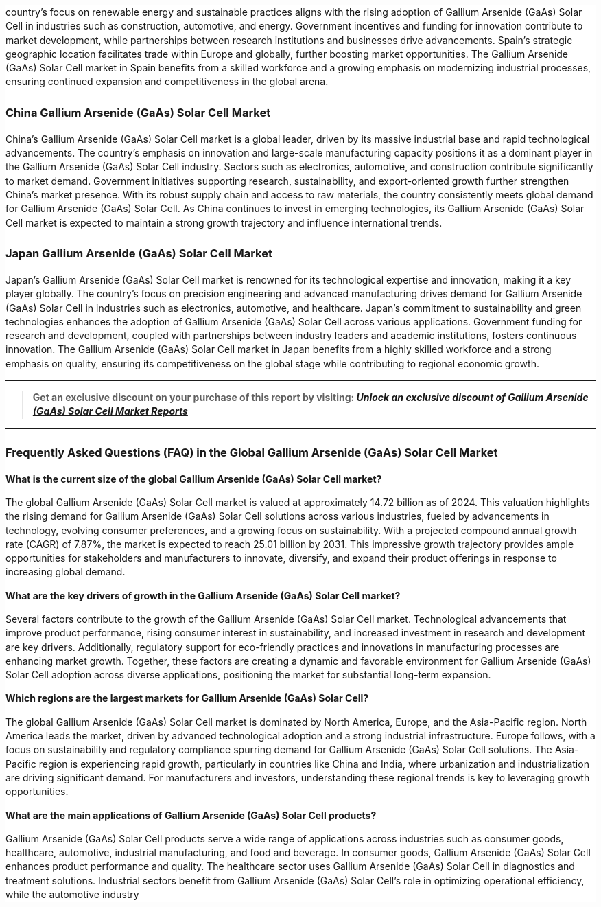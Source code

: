 country&rsquo;s focus on renewable energy and sustainable practices aligns with the rising adoption of Gallium Arsenide (GaAs) Solar Cell in industries such as construction, automotive, and energy. Government incentives and funding for innovation contribute to market development, while partnerships between research institutions and businesses drive advancements. Spain&rsquo;s strategic geographic location facilitates trade within Europe and globally, further boosting market opportunities. The Gallium Arsenide (GaAs) Solar Cell market in Spain benefits from a skilled workforce and a growing emphasis on modernizing industrial processes, ensuring continued expansion and competitiveness in the global arena.</p><h3>China Gallium Arsenide (GaAs) Solar Cell Market</h3><p>China&rsquo;s Gallium Arsenide (GaAs) Solar Cell market is a global leader, driven by its massive industrial base and rapid technological advancements. The country&rsquo;s emphasis on innovation and large-scale manufacturing capacity positions it as a dominant player in the Gallium Arsenide (GaAs) Solar Cell industry. Sectors such as electronics, automotive, and construction contribute significantly to market demand. Government initiatives supporting research, sustainability, and export-oriented growth further strengthen China&rsquo;s market presence. With its robust supply chain and access to raw materials, the country consistently meets global demand for Gallium Arsenide (GaAs) Solar Cell. As China continues to invest in emerging technologies, its Gallium Arsenide (GaAs) Solar Cell market is expected to maintain a strong growth trajectory and influence international trends.</p><h3>Japan Gallium Arsenide (GaAs) Solar Cell Market</h3><p>Japan&rsquo;s Gallium Arsenide (GaAs) Solar Cell market is renowned for its technological expertise and innovation, making it a key player globally. The country&rsquo;s focus on precision engineering and advanced manufacturing drives demand for Gallium Arsenide (GaAs) Solar Cell in industries such as electronics, automotive, and healthcare. Japan&rsquo;s commitment to sustainability and green technologies enhances the adoption of Gallium Arsenide (GaAs) Solar Cell across various applications. Government funding for research and development, coupled with partnerships between industry leaders and academic institutions, fosters continuous innovation. The Gallium Arsenide (GaAs) Solar Cell market in Japan benefits from a highly skilled workforce and a strong emphasis on quality, ensuring its competitiveness on the global stage while contributing to regional economic growth.</p><hr /><blockquote><p><strong>Get an exclusive discount on your purchase of this report by visiting: <em><a href="://marketresearchpulse.com/ask-for-discount/39563?utm_source=Github&amp;utm_medium=091">Unlock an exclusive discount of Gallium Arsenide (GaAs) Solar Cell Market Reports</a></em>&nbsp;</strong></p></blockquote><hr /><h3>Frequently Asked Questions (FAQ) in the Global Gallium Arsenide (GaAs) Solar Cell Market</h3><p><strong>What is the current size of the global Gallium Arsenide (GaAs) Solar Cell market?</strong></p><p>The global Gallium Arsenide (GaAs) Solar Cell market is valued at approximately 14.72 billion as of 2024. This valuation highlights the rising demand for Gallium Arsenide (GaAs) Solar Cell solutions across various industries, fueled by advancements in technology, evolving consumer preferences, and a growing focus on sustainability. With a projected compound annual growth rate (CAGR) of 7.87%, the market is expected to reach 25.01 billion by 2031. This impressive growth trajectory provides ample opportunities for stakeholders and manufacturers to innovate, diversify, and expand their product offerings in response to increasing global demand.</p><p><strong>What are the key drivers of growth in the Gallium Arsenide (GaAs) Solar Cell market?</strong></p><p>Several factors contribute to the growth of the Gallium Arsenide (GaAs) Solar Cell market. Technological advancements that improve product performance, rising consumer interest in sustainability, and increased investment in research and development are key drivers. Additionally, regulatory support for eco-friendly practices and innovations in manufacturing processes are enhancing market growth. Together, these factors are creating a dynamic and favorable environment for Gallium Arsenide (GaAs) Solar Cell adoption across diverse applications, positioning the market for substantial long-term expansion.</p><p><strong>Which regions are the largest markets for Gallium Arsenide (GaAs) Solar Cell?</strong></p><p>The global Gallium Arsenide (GaAs) Solar Cell market is dominated by North America, Europe, and the Asia-Pacific region. North America leads the market, driven by advanced technological adoption and a strong industrial infrastructure. Europe follows, with a focus on sustainability and regulatory compliance spurring demand for Gallium Arsenide (GaAs) Solar Cell solutions. The Asia-Pacific region is experiencing rapid growth, particularly in countries like China and India, where urbanization and industrialization are driving significant demand. For manufacturers and investors, understanding these regional trends is key to leveraging growth opportunities.</p><p><strong>What are the main applications of Gallium Arsenide (GaAs) Solar Cell products?</strong></p><p>Gallium Arsenide (GaAs) Solar Cell products serve a wide range of applications across industries such as consumer goods, healthcare, automotive, industrial manufacturing, and food and beverage. In consumer goods, Gallium Arsenide (GaAs) Solar Cell enhances product performance and quality. The healthcare sector uses Gallium Arsenide (GaAs) Solar Cell in diagnostics and treatment solutions. Industrial sectors benefit from Gallium Arsenide (GaAs) Solar Cell&rsquo;s role in optimizing operational efficiency, while the automotive industry